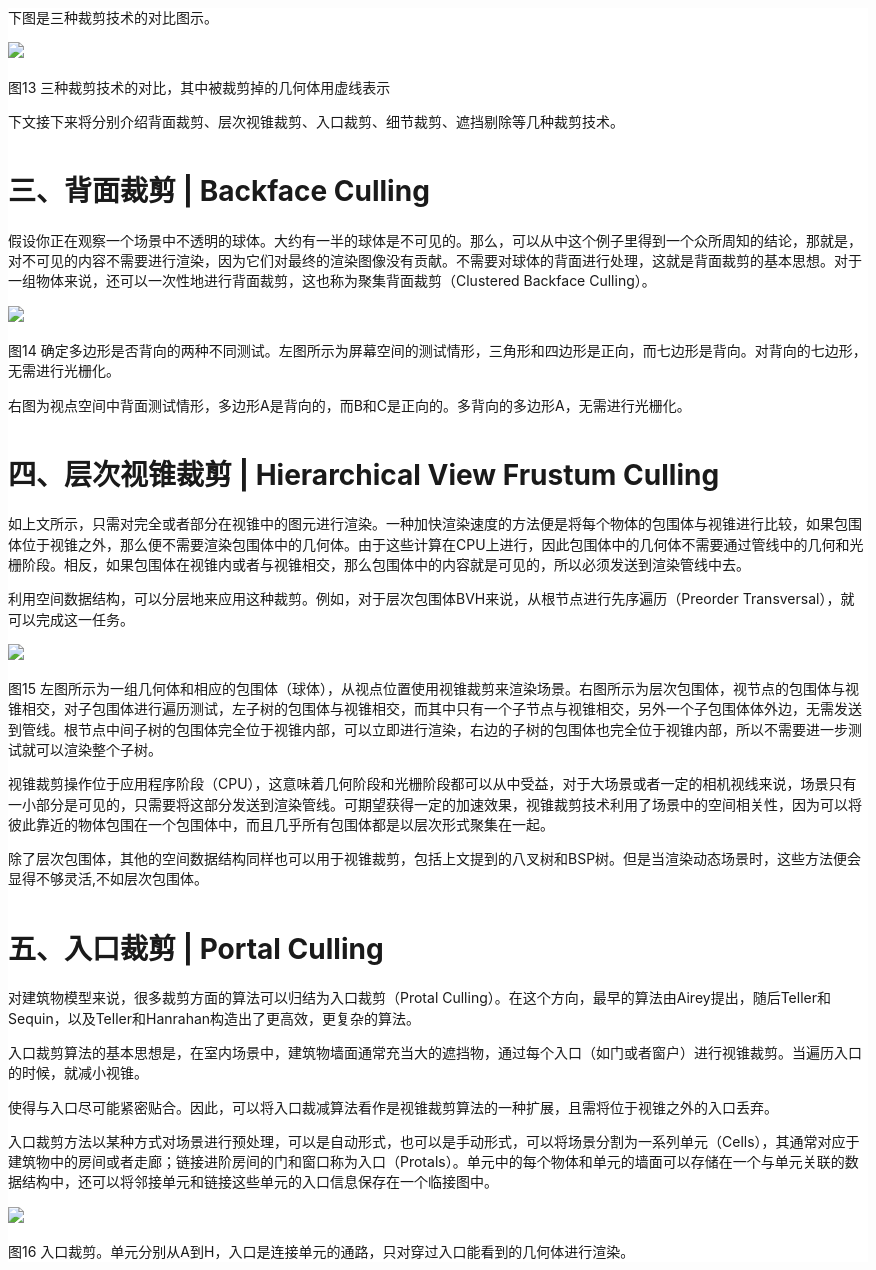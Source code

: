 下图是三种裁剪技术的对比图示。

![](45194866e96921a358f78e22a9c4e857.jpg)

图13 三种裁剪技术的对比，其中被裁剪掉的几何体用虚线表示

下文接下来将分别介绍背面裁剪、层次视锥裁剪、入口裁剪、细节裁剪、遮挡剔除等几种裁剪技术。

三、背面裁剪 \| Backface Culling
================================

假设你正在观察一个场景中不透明的球体。大约有一半的球体是不可见的。那么，可以从中这个例子里得到一个众所周知的结论，那就是，对不可见的内容不需要进行渲染，因为它们对最终的渲染图像没有贡献。不需要对球体的背面进行处理，这就是背面裁剪的基本思想。对于一组物体来说，还可以一次性地进行背面裁剪，这也称为聚集背面裁剪（Clustered
Backface Culling）。

![](c099e6700c40253bd03081fde57c55de.jpg)

图14
确定多边形是否背向的两种不同测试。左图所示为屏幕空间的测试情形，三角形和四边形是正向，而七边形是背向。对背向的七边形，无需进行光栅化。

右图为视点空间中背面测试情形，多边形A是背向的，而B和C是正向的。多背向的多边形A，无需进行光栅化。

四、层次视锥裁剪 \| Hierarchical View Frustum Culling
=====================================================

如上文所示，只需对完全或者部分在视锥中的图元进行渲染。一种加快渲染速度的方法便是将每个物体的包围体与视锥进行比较，如果包围体位于视锥之外，那么便不需要渲染包围体中的几何体。由于这些计算在CPU上进行，因此包围体中的几何体不需要通过管线中的几何和光栅阶段。相反，如果包围体在视锥内或者与视锥相交，那么包围体中的内容就是可见的，所以必须发送到渲染管线中去。

利用空间数据结构，可以分层地来应用这种裁剪。例如，对于层次包围体BVH来说，从根节点进行先序遍历（Preorder
Transversal），就可以完成这一任务。

![](966760d5def6a518d9d0b26d1f4a2482.jpg)

图15
左图所示为一组几何体和相应的包围体（球体），从视点位置使用视锥裁剪来渲染场景。右图所示为层次包围体，视节点的包围体与视锥相交，对子包围体进行遍历测试，左子树的包围体与视锥相交，而其中只有一个子节点与视锥相交，另外一个子包围体体外边，无需发送到管线。根节点中间子树的包围体完全位于视锥内部，可以立即进行渲染，右边的子树的包围体也完全位于视锥内部，所以不需要进一步测试就可以渲染整个子树。

视锥裁剪操作位于应用程序阶段（CPU），这意味着几何阶段和光栅阶段都可以从中受益，对于大场景或者一定的相机视线来说，场景只有一小部分是可见的，只需要将这部分发送到渲染管线。可期望获得一定的加速效果，视锥裁剪技术利用了场景中的空间相关性，因为可以将彼此靠近的物体包围在一个包围体中，而且几乎所有包围体都是以层次形式聚集在一起。

除了层次包围体，其他的空间数据结构同样也可以用于视锥裁剪，包括上文提到的八叉树和BSP树。但是当渲染动态场景时，这些方法便会显得不够灵活,不如层次包围体。

五、入口裁剪 \| Portal Culling
==============================

对建筑物模型来说，很多裁剪方面的算法可以归结为入口裁剪（Protal
Culling）。在这个方向，最早的算法由Airey提出，随后Teller和Sequin，以及Teller和Hanrahan构造出了更高效，更复杂的算法。

入口裁剪算法的基本思想是，在室内场景中，建筑物墙面通常充当大的遮挡物，通过每个入口（如门或者窗户）进行视锥裁剪。当遍历入口的时候，就减小视锥。

使得与入口尽可能紧密贴合。因此，可以将入口裁减算法看作是视锥裁剪算法的一种扩展，且需将位于视锥之外的入口丢弃。

入口裁剪方法以某种方式对场景进行预处理，可以是自动形式，也可以是手动形式，可以将场景分割为一系列单元（Cells），其通常对应于建筑物中的房间或者走廊；链接进阶房间的门和窗口称为入口（Protals）。单元中的每个物体和单元的墙面可以存储在一个与单元关联的数据结构中，还可以将邻接单元和链接这些单元的入口信息保存在一个临接图中。

![](f8c39ee216cc583194906bec4a03aef8.jpg)

图16
入口裁剪。单元分别从A到H，入口是连接单元的通路，只对穿过入口能看到的几何体进行渲染。
